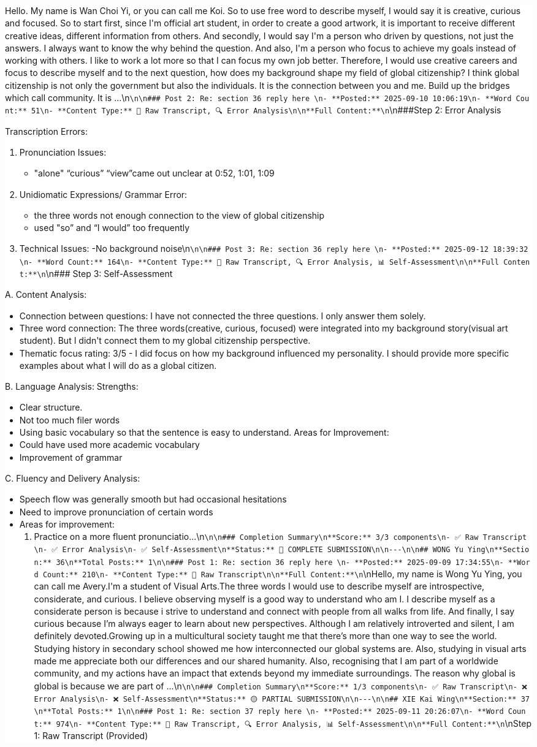 Hello. My name is Wan Choi Yi, or you can call me Koi. So to use free word to describe myself, I would say it is creative, curious and focused. So to start first, since I'm official art student, in order to create a good artwork, it is important to receive different creative ideas, different information from others. And secondly, I would say I'm a person who driven by questions, not just the answers. I always want to know the why behind the question. And also, I'm a person who focus to achieve my goals instead of working with others. I like to work a lot more so that I can focus my own job better. Therefore, I would use creative careers and focus to describe myself and to the next question, how does my background shape my field of global citizenship? I think global citizenship is not only the government but also the individuals. It is the connection between you and me. Build up the bridges which call community. It is ...\n```\n\n### Post 2: Re: section 36 reply here \n- **Posted:** 2025-09-10 10:06:19\n- **Word Count:** 51\n- **Content Type:** 📝 Raw Transcript, 🔍 Error Analysis\n\n**Full Content:**\n```\n###Step 2: Error Analysis 
 
Transcription Errors: 
1. Pronunciation Issues: 
   - "alone" “curious” “view”came out unclear at 0:52, 1:01, 1:09 
 
2. Unidiomatic Expressions/ Grammar Error: 
   - the three words not enough connection to the view of global citizenship 
   - used "so” and “I would” too frequently  
 
3. Technical Issues: 
   -No background noise\n```\n\n### Post 3: Re: section 36 reply here \n- **Posted:** 2025-09-12 18:39:32\n- **Word Count:** 164\n- **Content Type:** 📝 Raw Transcript, 🔍 Error Analysis, 📊 Self-Assessment\n\n**Full Content:**\n```\n### Step 3: Self-Assessment 
 
A. Content Analysis: 
- Connection between questions: I have not connected the three questions. I only answer them solely. 
- Three word connection: The three words(creative, curious, focused)  were integrated into my background story(visual art student). But I didn't connect them to my global citizenship perspective. 
- Thematic focus rating: 3/5 - I did focus on how my background influenced my personality. I should provide more specific examples about what I will do as a global citizen. 
 
B. Language Analysis: 
Strengths: 
- Clear structure.  
- Not too much filer words  
- Using basic vocabulary so that the sentence is easy to understand. 
Areas for Improvement: 
- Could have used more academic vocabulary 
- Improvement of grammar 
 
C. Fluency and Delivery Analysis: 
- Speech flow was generally smooth but had occasional hesitations 
- Need to improve pronunciation of certain words 
- Areas for improvement: 
  1. Practice on a more fluent pronunciatio...\n```\n\n### Completion Summary\n**Score:** 3/3 components\n- ✅ Raw Transcript\n- ✅ Error Analysis\n- ✅ Self-Assessment\n**Status:** 🌟 COMPLETE SUBMISSION\n\n---\n\n## WONG Yu Ying\n**Section:** 36\n**Total Posts:** 1\n\n### Post 1: Re: section 36 reply here \n- **Posted:** 2025-09-09 17:34:55\n- **Word Count:** 210\n- **Content Type:** 📝 Raw Transcript\n\n**Full Content:**\n```\nHello, my name is Wong Yu Ying, you can call me Avery.I'm a student of Visual Arts.The three words I would use to describe myself are introspective, considerate, and curious. I believe observing myself is a good way to understand who am I. I describe myself as a considerate person is because i strive to understand and connect with people from all walks from life. And finally, I say curious because I’m always eager to learn about new perspectives. Although I am relatively introverted and silent, I am definitely devoted.Growing up in a multicultural society taught me that there’s more than one way to see the world. Studying history in secondary school showed me how interconnected our global systems are. Also, studying in visual arts made me appreciate both our differences and our shared humanity. Also, recognising that I am part of a worldwide community, and my actions have an impact that extends beyond my immediate surroundings. The reason why global is global is because we are part of ...\n```\n\n### Completion Summary\n**Score:** 1/3 components\n- ✅ Raw Transcript\n- ❌ Error Analysis\n- ❌ Self-Assessment\n**Status:** 🟡 PARTIAL SUBMISSION\n\n---\n\n## XIE Kai Wing\n**Section:** 37\n**Total Posts:** 1\n\n### Post 1: Re: section 37 reply here \n- **Posted:** 2025-09-11 20:26:07\n- **Word Count:** 974\n- **Content Type:** 📝 Raw Transcript, 🔍 Error Analysis, 📊 Self-Assessment\n\n**Full Content:**\n```\nStep 1: Raw Transcript (Provided) 
